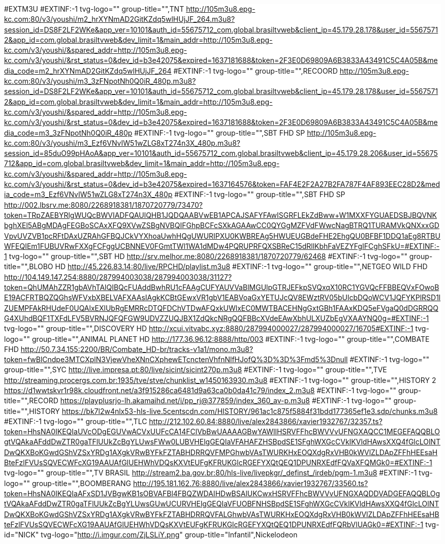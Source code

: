 #EXTM3U
#EXTINF:-1 tvg-logo="" group-title="",TNT
http://105m3u8.epg-kc.com:80/v3/youshi/m2_hrXYNmAD2GitKZdq5wlHUjJF_264.m3u8?session_id=DS8F2LF2WKe&app_ver=10101&auth_id=55675712_com.global.brasiltvweb&client_ip=45.179.28.178&user_id=55675712&app_id=com.global.brasiltvweb&dev_limit=1&main_addr=http://105m3u8.epg-kc.com/v3/youshi/&spared_addr=http://105m3u8.epg-kc.com/v3/youshi/&rst_status=0&dev_id=b3e42075&expired=1637181688&token=2F3E0D69809A6B3833A43491C5C4A05B&media_code=m2_hrXYNmAD2GitKZdq5wlHUjJF_264
#EXTINF:-1 tvg-logo="" group-title="",RECOORD http://105m3u8.epg-kc.com:80/v3/youshi/m3_3zFNpotNh0Q0iR_480p.m3u8?session_id=DS8F2LF2WKe&app_ver=10101&auth_id=55675712_com.global.brasiltvweb&client_ip=45.179.28.178&user_id=55675712&app_id=com.global.brasiltvweb&dev_limit=1&main_addr=http://105m3u8.epg-kc.com/v3/youshi/&spared_addr=http://105m3u8.epg-kc.com/v3/youshi/&rst_status=0&dev_id=b3e42075&expired=1637181688&token=2F3E0D69809A6B3833A43491C5C4A05B&media_code=m3_3zFNpotNh0Q0iR_480p
#EXTINF:-1 tvg-logo="" group-title="",SBT FHD SP
http://105m3u8.epg-kc.com:80/v3/youshi/m3_Ezf6VNvIW51wZLG8xT274n3X_480p.m3u8?session_id=85duO99pHAoA&app_ver=10101&auth_id=55675712_com.global.brasiltvweb&client_ip=45.179.28.206&user_id=55675712&app_id=com.global.brasiltvweb&dev_limit=1&main_addr=http://105m3u8.epg-kc.com/v3/youshi/&spared_addr=http://105m3u8.epg-kc.com/v3/youshi/&rst_status=0&dev_id=b3e42075&expired=1637164576&token=FAF4E2F2A27B2FA787F4AF893EEC28D2&media_code=m3_Ezf6VNvIW51wZLG8xT274n3X_480p
#EXTINF:-1 tvg-logo="" group-title="",SBT FHD SP 
http://002.lbsrv.me:8080/2268918381/1870720779/73470?token=TRpZAEBYRlgWUQcBWVIADFQAUlQHB1JQDQAABVwEB1APCAJSAFYFAwISGRFLEkZdBww+W1MXXFYGUAEDSBJBQVNKbghXEl5ABgMDAgFEGBoSCAxXFQ9XVwZSBgNVBQIFGhpBCFcSXkAGAAwCC0QYGgMZFVdFWwcNagBTRQ1TURAMVkQNXxxGDVpvUVZVB1pcRFtDAxUZRAhGFBQJCkVYXhoaUwhHQgUWURIPXU0KWBREAg5HWUEUGBdeFHE2EhgQU0BFBF1DDQ1aEg8RTBUWFEQIEm1FUBUVRwFXXgFCFggUCBNNEV0FGmtTWl1WA1dMDw4PQRUPRFQXSBReC15dRllKbhFaVEZYFgIFCghSFkU=#EXTINF:-1 tvg-logo="" group-title="",SBT HD
http://srv.melhor.me:8080/2268918381/1870720779/62468
#EXTINF:-1 tvg-logo="" group-title="",BLOBO HD
http://45.226.83.14:80/live/RPCHD/playlist.m3u8
#EXTINF:-1 tvg-logo="" group-title="",NETGEO WILD FHD
http://104.149.147.254:8880/287994003038/287994003038/31127?token=QhUMAhZZR1gbAVhTAlQIBQcFUAddBwhRU1cFAAgCUFYAUVVaBlMGUlpGTRJEFkpSVQxqX10RC1YGVQcFFBBEQVxFOwoBE19ACFRTBQZQGhsWFVxbXBELVAFXAAsIAgkKCBtGEwxVR1gbV1EABVoaGxYETUJcQV8EWztRV05bUlcbDQoWCV1JQFYKPlRSD1lZUEMPFAkRHUdeF0UQAlxEXlUbRgEMRRcDTQFDChVTDwAFQxkUWlxEC0MWTBACEHNgGxtGBh1FAAxKDQ5eFVgaQ0dDGRRQQG4XUhdBQF1TXFdLFV5BVRNJQFQFGW9UDVZZUQJBX1ZdQkcNRgQQFBBcXVdeEAwXbhULXUZbEgVXAAYNQ0g=#EXTINF:-1 tvg-logo="" group-title="",DISCOVERY HD
http://xcui.vitvabc.xyz:8880/287994000027/287994000027/16705#EXTINF:-1 tvg-logo="" group-title="",ANIMAL PLANET HD
http://177.36.96.12:8888/http/003
#EXTINF:-1 tvg-logo="" group-title="",COMBATE FHD 
http://50.7.34.155:2200/BR/Combate_HD-br/tracks-v1a1/mono.m3u8?token=fwBlCndpe3MTCXplN3VjewVheXNnCXphewETcnctenVhfnNlfHJofQ%3D%3D%3Fmd5%3Dnull
#EXTINF:-1 tvg-logo="" group-title="",SYC
http://live.impresa.pt:80/live/sicint/sicint270p.m3u8
#EXTINF:-1 tvg-logo="" group-title="",TVE 
http://streaming.procergs.com.br:1935/tve/stve/chunklist_w1450163930.m3u8
#EXTINF:-1 tvg-logo="" group-title="",HISTORY 2
https://d1wwtskvr1r98k.cloudfront.net/a3f915286ca6481d9a63ca0b0da41c79/index_2.m3u8
#EXTINF:-1 tvg-logo="" group-title="",RECORD 
https://playplusrjo-lh.akamaihd.net/i/pp_rj@377859/index_360_av-p.m3u8
#EXTINF:-1 tvg-logo="" group-title="",HISTORY 
https://bk7l2w4nlx53-hls-live.5centscdn.com/HISTORY/961ac1c875f5884f31bdd177365ef1e3.sdp/chunks.m3u8
#EXTINF:-1 tvg-logo="" group-title="",TLC
http://212.102.60.84:8880/live/alex2843866/xavier1932767/32357.ts?token=HhsNA0IKEQIaUVcODgEGUVwACVxUUFcCA14FClVbBwUAAAAGBwYAWllHSRVFFhcBWVVvUFNGXAQCC1MEGEFAQQBLOgtVQAkaAFddDwZTR0gaTFlUUkZcBgYLUwsFWw0LUBVHElgGEQIaVFAHAFZHSBpdSE1SFghWXGcCVkIKVldHAwsXXQ4fGlcLOlNTDwQKXBoKGwdGShVZSxYRDg1AXgkVRwBYFkFZTABHDRRQVFMPGhwbVAsTWURKHxEOQXdgRxVHB0kWVlZLDApZFFhHEEsaHBteFzlFVUsSQVECWFcXG19AAUAfGlUEHWhVDQsKXVtEUFgKFRUKGlcRGEFYXQtQEQ1DPUNRXEdfFQVaXFQMGk0=#EXTINF:-1 tvg-logo="" group-title="",TV BRASIL 
http://stream2.ba.gov.br:80/hls-live/livepkgr/_definst_/irdeb/pgm-1.m3u8
#EXTINF:-1 tvg-logo="" group-title="",BOOMBERANG
http://195.181.162.76:8880/live/alex2843866/xavier1932767/33560.ts?token=HhsNA0IKEQIaAFxSD1JVBgwKB1sOBVAFBl4FBQZWDAIHDwBSAlUKCwxHSRVFFhcBWVVvUFNGXAQDDVADGEFAQQBLOgtVQAkaAFddDwZTR0gaTFlUUkZcBgYLUwsGUwUCURVHElgGEQIaVFUOBFNHSBpdSE1SFghWXGcCVkIKVldHAwsXXQ4fGlcLOlNTDwQKXBoKGwdGShVZSxYRDg1AXgkVRwBYFkFZTABHDRRQVFALGhwbVAsTWURKHxEOQXdgRxVHB0kWVlZLDApZFFhHEEsaHBteFzlFVUsSQVECWFcXG19AAUAfGlUEHWhVDQsKXVtEUFgKFRUKGlcRGEFYXQtQEQ1DPUNRXEdfFQRbVlUAGk0=#EXTINF:-1 tvg-id="NICK" tvg-logo="http://i.imgur.com/ZjLSLiY.png" group-title="Infantil",Nickelodeon
